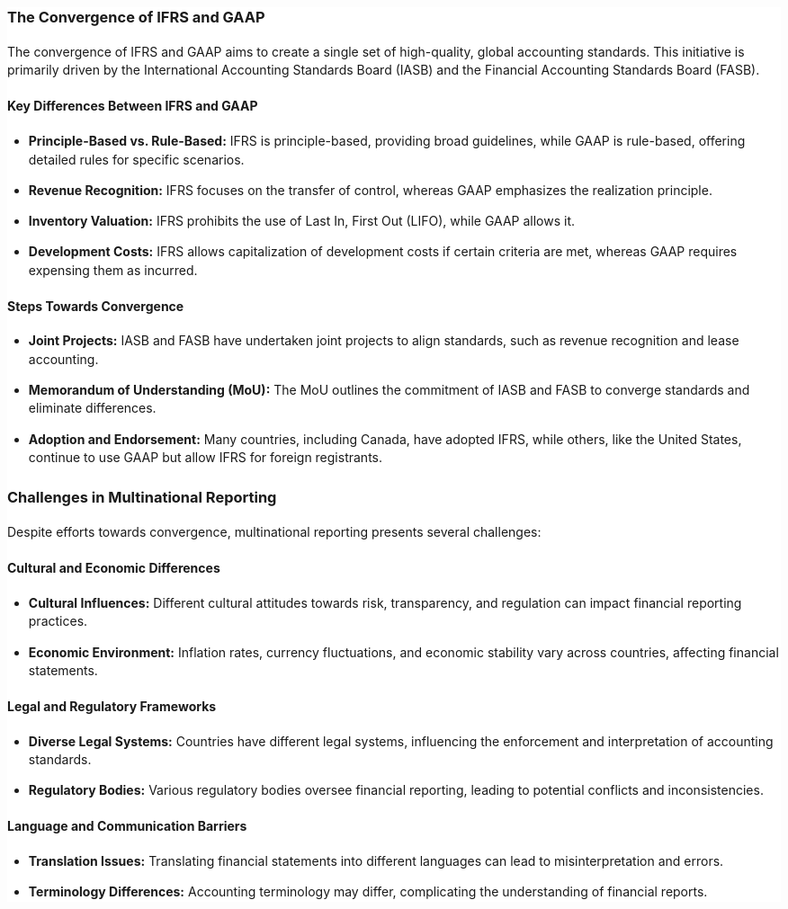 ### The Convergence of IFRS and GAAP

The convergence of IFRS and GAAP aims to create a single set of high-quality, global accounting standards. This initiative is primarily driven by the International Accounting Standards Board (IASB) and the Financial Accounting Standards Board (FASB).

#### Key Differences Between IFRS and GAAP

- **Principle-Based vs. Rule-Based:** IFRS is principle-based, providing broad guidelines, while GAAP is rule-based, offering detailed rules for specific scenarios.
  
- **Revenue Recognition:** IFRS focuses on the transfer of control, whereas GAAP emphasizes the realization principle.
  
- **Inventory Valuation:** IFRS prohibits the use of Last In, First Out (LIFO), while GAAP allows it.
  
- **Development Costs:** IFRS allows capitalization of development costs if certain criteria are met, whereas GAAP requires expensing them as incurred.

#### Steps Towards Convergence

- **Joint Projects:** IASB and FASB have undertaken joint projects to align standards, such as revenue recognition and lease accounting.
  
- **Memorandum of Understanding (MoU):** The MoU outlines the commitment of IASB and FASB to converge standards and eliminate differences.
  
- **Adoption and Endorsement:** Many countries, including Canada, have adopted IFRS, while others, like the United States, continue to use GAAP but allow IFRS for foreign registrants.

### Challenges in Multinational Reporting

Despite efforts towards convergence, multinational reporting presents several challenges:

#### Cultural and Economic Differences

- **Cultural Influences:** Different cultural attitudes towards risk, transparency, and regulation can impact financial reporting practices.
  
- **Economic Environment:** Inflation rates, currency fluctuations, and economic stability vary across countries, affecting financial statements.

#### Legal and Regulatory Frameworks

- **Diverse Legal Systems:** Countries have different legal systems, influencing the enforcement and interpretation of accounting standards.
  
- **Regulatory Bodies:** Various regulatory bodies oversee financial reporting, leading to potential conflicts and inconsistencies.

#### Language and Communication Barriers

- **Translation Issues:** Translating financial statements into different languages can lead to misinterpretation and errors.
  
- **Terminology Differences:** Accounting terminology may differ, complicating the understanding of financial reports.
